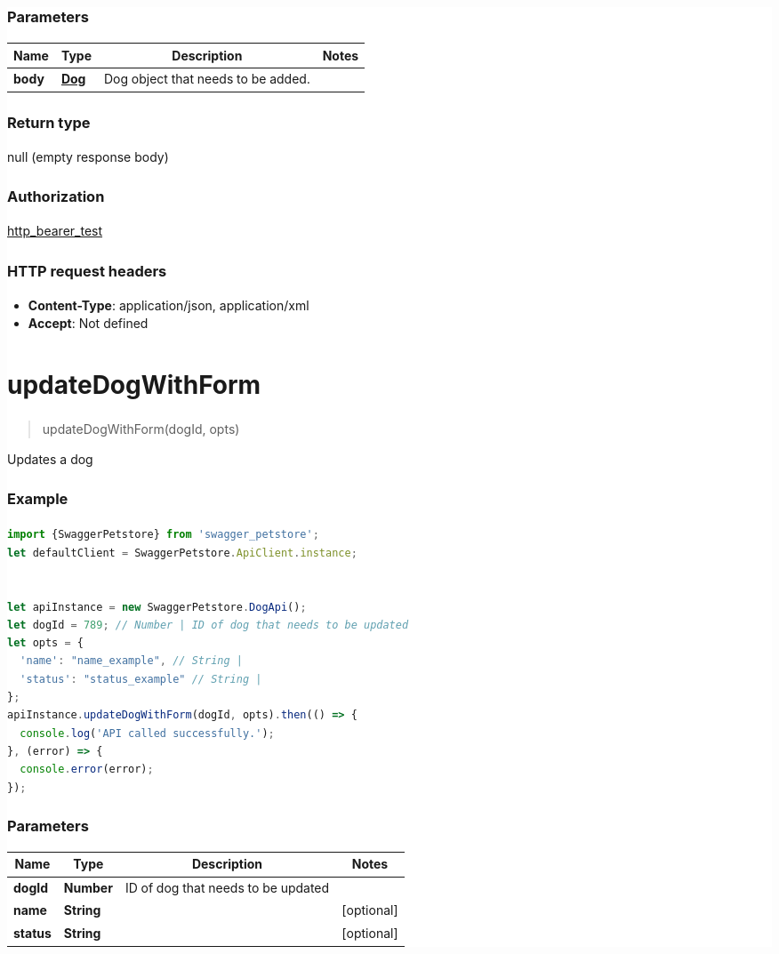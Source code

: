 ### Parameters

Name | Type | Description  | Notes
------------- | ------------- | ------------- | -------------
 **body** | [**Dog**](Dog.md)| Dog object that needs to be added. | 

### Return type

null (empty response body)

### Authorization

[http_bearer_test](../README.md#http_bearer_test)

### HTTP request headers

 - **Content-Type**: application/json, application/xml
 - **Accept**: Not defined

<a name="updateDogWithForm"></a>
# **updateDogWithForm**
> updateDogWithForm(dogId, opts)

Updates a dog

### Example
```javascript
import {SwaggerPetstore} from 'swagger_petstore';
let defaultClient = SwaggerPetstore.ApiClient.instance;


let apiInstance = new SwaggerPetstore.DogApi();
let dogId = 789; // Number | ID of dog that needs to be updated
let opts = { 
  'name': "name_example", // String | 
  'status': "status_example" // String | 
};
apiInstance.updateDogWithForm(dogId, opts).then(() => {
  console.log('API called successfully.');
}, (error) => {
  console.error(error);
});

```

### Parameters

Name | Type | Description  | Notes
------------- | ------------- | ------------- | -------------
 **dogId** | **Number**| ID of dog that needs to be updated | 
 **name** | **String**|  | [optional] 
 **status** | **String**|  | [optional] 
